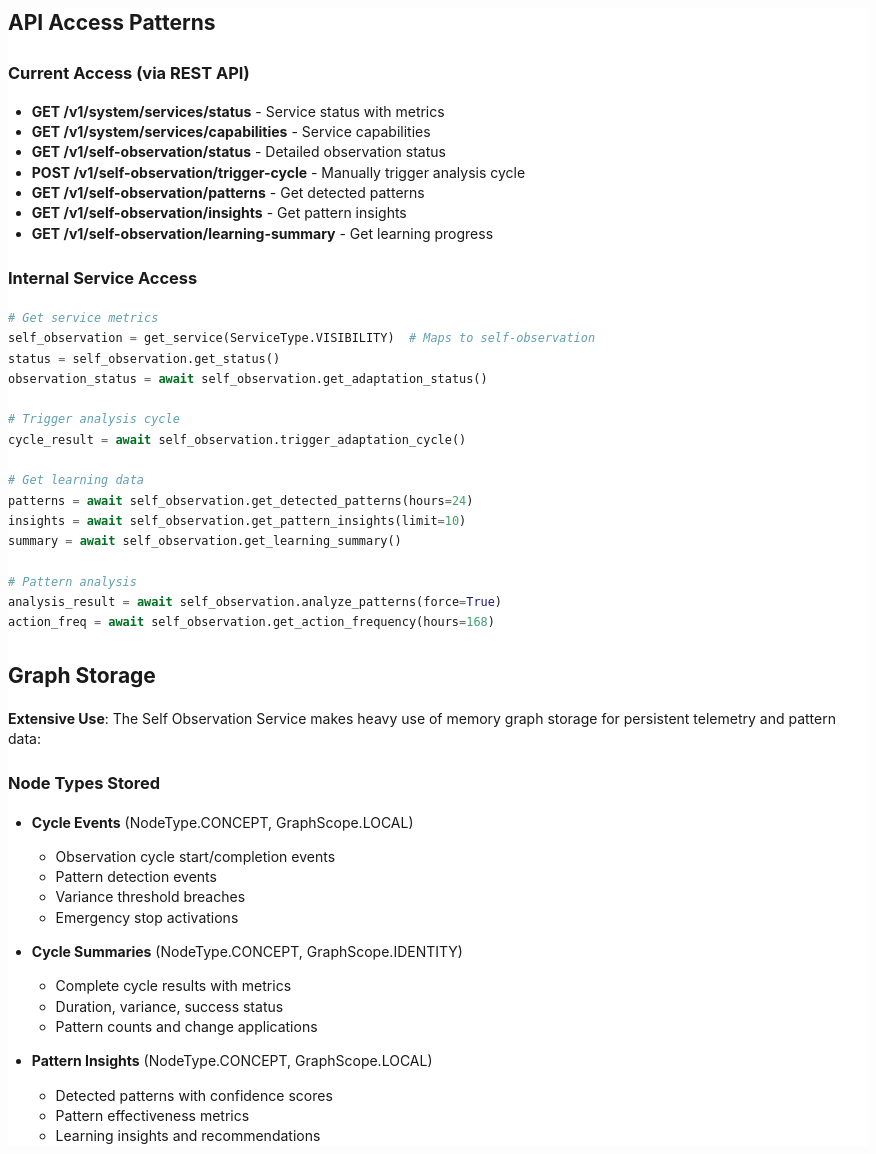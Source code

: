 ## API Access Patterns

### Current Access (via REST API)
- **GET /v1/system/services/status** - Service status with metrics
- **GET /v1/system/services/capabilities** - Service capabilities
- **GET /v1/self-observation/status** - Detailed observation status
- **POST /v1/self-observation/trigger-cycle** - Manually trigger analysis cycle
- **GET /v1/self-observation/patterns** - Get detected patterns
- **GET /v1/self-observation/insights** - Get pattern insights
- **GET /v1/self-observation/learning-summary** - Get learning progress

### Internal Service Access
```python
# Get service metrics
self_observation = get_service(ServiceType.VISIBILITY)  # Maps to self-observation
status = self_observation.get_status()
observation_status = await self_observation.get_adaptation_status()

# Trigger analysis cycle
cycle_result = await self_observation.trigger_adaptation_cycle()

# Get learning data
patterns = await self_observation.get_detected_patterns(hours=24)
insights = await self_observation.get_pattern_insights(limit=10)
summary = await self_observation.get_learning_summary()

# Pattern analysis
analysis_result = await self_observation.analyze_patterns(force=True)
action_freq = await self_observation.get_action_frequency(hours=168)
```

## Graph Storage

**Extensive Use**: The Self Observation Service makes heavy use of memory graph storage for persistent telemetry and pattern data:

### Node Types Stored
- **Cycle Events** (NodeType.CONCEPT, GraphScope.LOCAL)
  - Observation cycle start/completion events
  - Pattern detection events
  - Variance threshold breaches
  - Emergency stop activations

- **Cycle Summaries** (NodeType.CONCEPT, GraphScope.IDENTITY)
  - Complete cycle results with metrics
  - Duration, variance, success status
  - Pattern counts and change applications

- **Pattern Insights** (NodeType.CONCEPT, GraphScope.LOCAL)
  - Detected patterns with confidence scores
  - Pattern effectiveness metrics
  - Learning insights and recommendations
